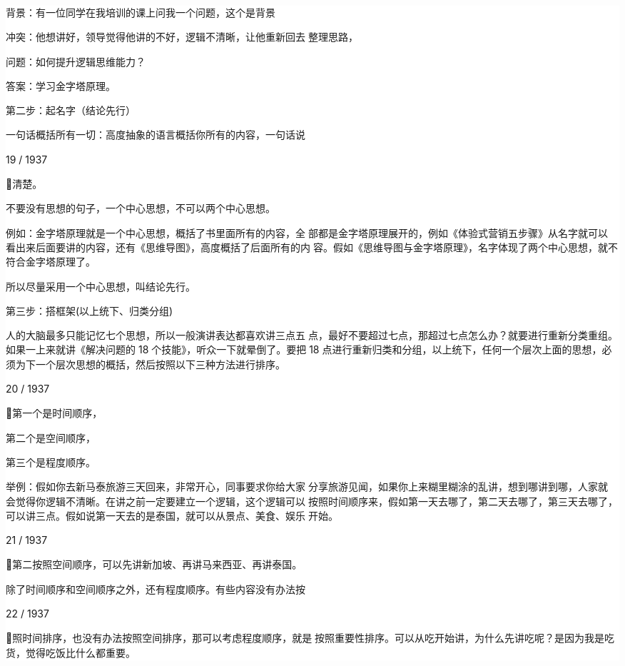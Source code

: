 背景：有一位同学在我培训的课上问我一个问题，这个是背景

冲突：他想讲好，领导觉得他讲的不好，逻辑不清晰，让他重新回去
整理思路，

问题：如何提升逻辑思维能力？

答案：学习金字塔原理。

第二步：起名字（结论先行）

一句话概括所有一切：高度抽象的语言概括你所有的内容，一句话说

19 / 1937

清楚。

不要没有思想的句子，一个中心思想，不可以两个中心思想。

例如：金字塔原理就是一个中心思想，概括了书里面所有的内容，全
部都是金字塔原理展开的，例如《体验式营销五步骤》从名字就可以
看出来后面要讲的内容，还有《思维导图》，高度概括了后面所有的内
容。假如《思维导图与金字塔原理》，名字体现了两个中心思想，就不
符合金字塔原理了。

所以尽量采用一个中心思想，叫结论先行。

第三步：搭框架(以上统下、归类分组)

人的大脑最多只能记忆七个思想，所以一般演讲表达都喜欢讲三点五
点，最好不要超过七点，那超过七点怎么办？就要进行重新分类重组。
如果一上来就讲《解决问题的 18 个技能》，听众一下就晕倒了。要把
18 点进行重新归类和分组，以上统下，任何一个层次上面的思想，必
须为下一个层次思想的概括，然后按照以下三种方法进行排序。

20 / 1937

第一个是时间顺序，

第二个是空间顺序，

第三个是程度顺序。

举例：假如你去新马泰旅游三天回来，非常开心，同事要求你给大家
分享旅游见闻，如果你上来糊里糊涂的乱讲，想到哪讲到哪，人家就
会觉得你逻辑不清晰。在讲之前一定要建立一个逻辑，这个逻辑可以
按照时间顺序来，假如第一天去哪了，第二天去哪了，第三天去哪了，
可以讲三点。假如说第一天去的是泰国，就可以从景点、美食、娱乐
开始。

21 / 1937

第二按照空间顺序，可以先讲新加坡、再讲马来西亚、再讲泰国。

除了时间顺序和空间顺序之外，还有程度顺序。有些内容没有办法按

22 / 1937

照时间排序，也没有办法按照空间排序，那可以考虑程度顺序，就是
按照重要性排序。可以从吃开始讲，为什么先讲吃呢？是因为我是吃
货，觉得吃饭比什么都重要。
